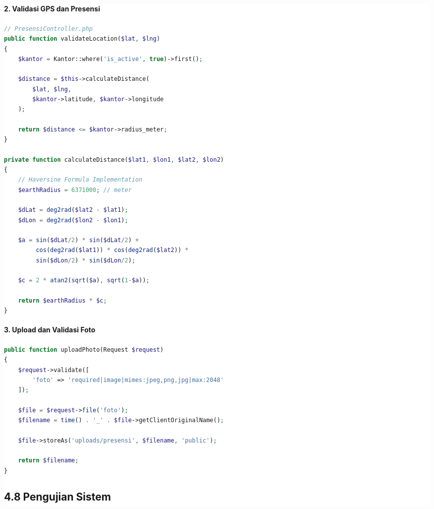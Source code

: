 #### **2. Validasi GPS dan Presensi**
```php
// PresensiController.php
public function validateLocation($lat, $lng)
{
    $kantor = Kantor::where('is_active', true)->first();
    
    $distance = $this->calculateDistance(
        $lat, $lng, 
        $kantor->latitude, $kantor->longitude
    );
    
    return $distance <= $kantor->radius_meter;
}

private function calculateDistance($lat1, $lon1, $lat2, $lon2)
{
    // Haversine Formula Implementation
    $earthRadius = 6371000; // meter
    
    $dLat = deg2rad($lat2 - $lat1);
    $dLon = deg2rad($lon2 - $lon1);
    
    $a = sin($dLat/2) * sin($dLat/2) +
         cos(deg2rad($lat1)) * cos(deg2rad($lat2)) *
         sin($dLon/2) * sin($dLon/2);
    
    $c = 2 * atan2(sqrt($a), sqrt(1-$a));
    
    return $earthRadius * $c;
}
```

#### **3. Upload dan Validasi Foto**
```php
public function uploadPhoto(Request $request)
{
    $request->validate([
        'foto' => 'required|image|mimes:jpeg,png,jpg|max:2048'
    ]);
    
    $file = $request->file('foto');
    $filename = time() . '_' . $file->getClientOriginalName();
    
    $file->storeAs('uploads/presensi', $filename, 'public');
    
    return $filename;
}
```

## 4.8 Pengujian Sistem
